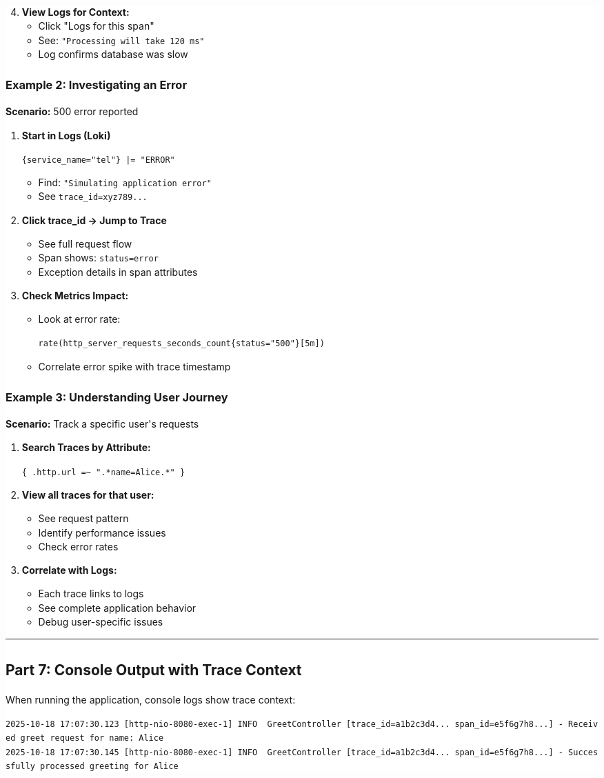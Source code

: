 4. **View Logs for Context:**
   - Click "Logs for this span"
   - See: `"Processing will take 120 ms"`
   - Log confirms database was slow

### Example 2: Investigating an Error

**Scenario:** 500 error reported

1. **Start in Logs (Loki)**
   ```
   {service_name="tel"} |= "ERROR"
   ```
   - Find: `"Simulating application error"`
   - See `trace_id=xyz789...`

2. **Click trace_id → Jump to Trace**
   - See full request flow
   - Span shows: `status=error`
   - Exception details in span attributes

3. **Check Metrics Impact:**
   - Look at error rate:
     ```
     rate(http_server_requests_seconds_count{status="500"}[5m])
     ```
   - Correlate error spike with trace timestamp

### Example 3: Understanding User Journey

**Scenario:** Track a specific user's requests

1. **Search Traces by Attribute:**
   ```
   { .http.url =~ ".*name=Alice.*" }
   ```

2. **View all traces for that user:**
   - See request pattern
   - Identify performance issues
   - Check error rates

3. **Correlate with Logs:**
   - Each trace links to logs
   - See complete application behavior
   - Debug user-specific issues

---

## Part 7: Console Output with Trace Context

When running the application, console logs show trace context:

```
2025-10-18 17:07:30.123 [http-nio-8080-exec-1] INFO  GreetController [trace_id=a1b2c3d4... span_id=e5f6g7h8...] - Received greet request for name: Alice
2025-10-18 17:07:30.145 [http-nio-8080-exec-1] INFO  GreetController [trace_id=a1b2c3d4... span_id=e5f6g7h8...] - Successfully processed greeting for Alice
```
